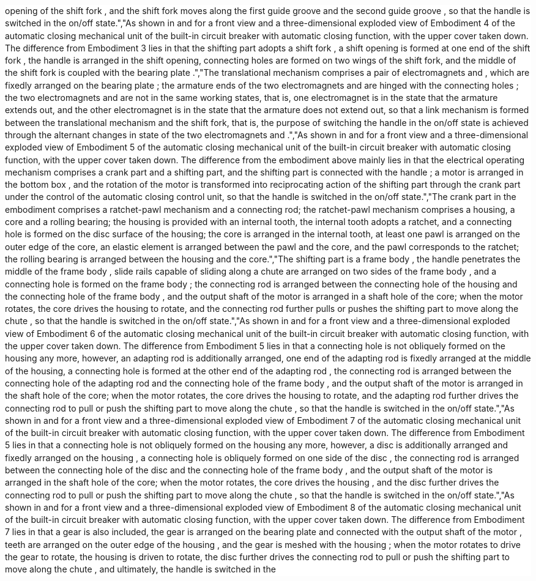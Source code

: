 opening of the shift fork , and the shift fork  moves along the first guide groove  and the second guide groove , so that the handle  is switched in the on\/off state.","As shown in  and  for a front view and a three-dimensional exploded view of Embodiment 4 of the automatic closing mechanical unit of the built-in circuit breaker with automatic closing function, with the upper cover taken down. The difference from Embodiment 3 lies in that the shifting part adopts a shift fork , a shift opening is formed at one end of the shift fork , the handle  is arranged in the shift opening, connecting holes  are formed on two wings of the shift fork, and the middle of the shift fork  is coupled with the bearing plate .","The translational mechanism comprises a pair of electromagnets  and , which are fixedly arranged on the bearing plate ; the armature ends of the two electromagnets  and  are hinged with the connecting holes ; the two electromagnets  and  are not in the same working states, that is, one electromagnet is in the state that the armature extends out, and the other electromagnet is in the state that the armature does not extend out, so that a link mechanism is formed between the translational mechanism and the shift fork, that is, the purpose of switching the handle  in the on\/off state is achieved through the alternant changes in state of the two electromagnets  and .","As shown in  and  for a front view and a three-dimensional exploded view of Embodiment 5 of the automatic closing mechanical unit of the built-in circuit breaker with automatic closing function, with the upper cover taken down. The difference from the embodiment above mainly lies in that the electrical operating mechanism comprises a crank part and a shifting part, and the shifting part is connected with the handle ; a motor  is arranged in the bottom box , and the rotation of the motor  is transformed into reciprocating action of the shifting part through the crank part under the control of the automatic closing control unit, so that the handle is switched in the on\/off state.","The crank part in the embodiment comprises a ratchet-pawl mechanism and a connecting rod; the ratchet-pawl mechanism comprises a housing, a core and a rolling bearing; the housing is provided with an internal tooth, the internal tooth adopts a ratchet, and a connecting hole is formed on the disc surface of the housing; the core is arranged in the internal tooth, at least one pawl is arranged on the outer edge of the core, an elastic element is arranged between the pawl and the core, and the pawl corresponds to the ratchet; the rolling bearing is arranged between the housing and the core.","The shifting part is a frame body , the handle  penetrates the middle of the frame body , slide rails capable of sliding along a chute  are arranged on two sides of the frame body , and a connecting hole is formed on the frame body ; the connecting rod  is arranged between the connecting hole of the housing and the connecting hole of the frame body , and the output shaft of the motor  is arranged in a shaft hole of the core; when the motor  rotates, the core drives the housing to rotate, and the connecting rod  further pulls or pushes the shifting part to move along the chute , so that the handle  is switched in the on\/off state.","As shown in  and  for a front view and a three-dimensional exploded view of Embodiment 6 of the automatic closing mechanical unit of the built-in circuit breaker with automatic closing function, with the upper cover taken down. The difference from Embodiment 5 lies in that a connecting hole is not obliquely formed on the housing any more, however, an adapting rod  is additionally arranged, one end of the adapting rod  is fixedly arranged at the middle of the housing, a connecting hole is formed at the other end of the adapting rod , the connecting rod  is arranged between the connecting hole of the adapting rod  and the connecting hole of the frame body , and the output shaft of the motor  is arranged in the shaft hole of the core; when the motor rotates, the core drives the housing to rotate, and the adapting rod  further drives the connecting rod  to pull or push the shifting part to move along the chute , so that the handle  is switched in the on\/off state.","As shown in  and  for a front view and a three-dimensional exploded view of Embodiment 7 of the automatic closing mechanical unit of the built-in circuit breaker with automatic closing function, with the upper cover taken down. The difference from Embodiment 5 lies in that a connecting hole is not obliquely formed on the housing  any more, however, a disc  is additionally arranged and fixedly arranged on the housing , a connecting hole is obliquely formed on one side of the disc , the connecting rod  is arranged between the connecting hole of the disc  and the connecting hole of the frame body , and the output shaft of the motor  is arranged in the shaft hole of the core; when the motor  rotates, the core drives the housing , and the disc  further drives the connecting rod  to pull or push the shifting part to move along the chute , so that the handle  is switched in the on\/off state.","As shown in  and  for a front view and a three-dimensional exploded view of Embodiment 8 of the automatic closing mechanical unit of the built-in circuit breaker with automatic closing function, with the upper cover taken down. The difference from Embodiment 7 lies in that a gear  is also included, the gear  is arranged on the bearing plate  and connected with the output shaft of the motor , teeth are arranged on the outer edge of the housing , and the gear  is meshed with the housing ; when the motor  rotates to drive the gear  to rotate, the housing  is driven to rotate, the disc  further drives the connecting rod  to pull or push the shifting part to move along the chute , and ultimately, the handle  is switched in the